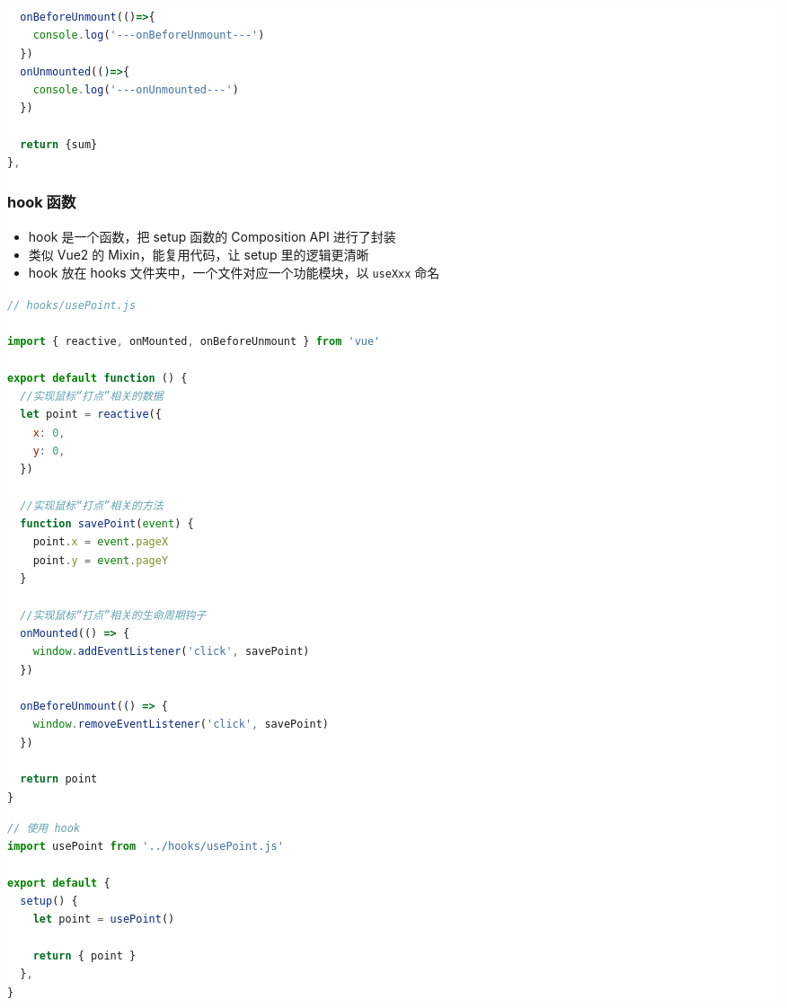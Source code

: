 ```js
  onBeforeUnmount(()=>{
    console.log('---onBeforeUnmount---')
  })
  onUnmounted(()=>{
    console.log('---onUnmounted---')
  })

  return {sum}
},
```

### hook 函数

- hook 是一个函数，把 setup 函数的 Composition API 进行了封装
- 类似 Vue2 的 Mixin，能复用代码，让 setup 里的逻辑更清晰
- hook 放在 hooks 文件夹中，一个文件对应一个功能模块，以 `useXxx` 命名

```js
// hooks/usePoint.js

import { reactive, onMounted, onBeforeUnmount } from 'vue'

export default function () {
  //实现鼠标“打点”相关的数据
  let point = reactive({
    x: 0,
    y: 0,
  })

  //实现鼠标“打点”相关的方法
  function savePoint(event) {
    point.x = event.pageX
    point.y = event.pageY
  }

  //实现鼠标“打点”相关的生命周期钩子
  onMounted(() => {
    window.addEventListener('click', savePoint)
  })

  onBeforeUnmount(() => {
    window.removeEventListener('click', savePoint)
  })

  return point
}
```

```js
// 使用 hook
import usePoint from '../hooks/usePoint.js'

export default {
  setup() {
    let point = usePoint()

    return { point }
  },
}
```
